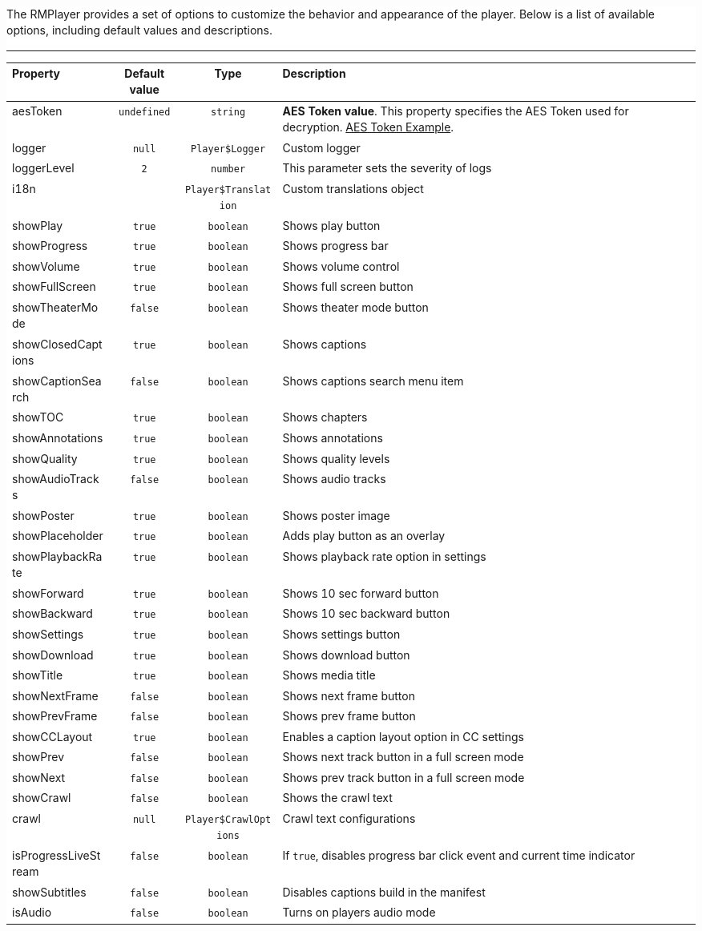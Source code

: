 
The RMPlayer provides a set of options to customize the behavior and appearance of the player. Below is a list of available options, including default values and descriptions.

___

| Property | Default value | Type | Description |
| :--- | :----: | :---: | :--- |
| aesToken | `undefined` | `string` | **AES Token value**. This property specifies the AES Token used for decryption. [AES Token Example](#aes). |
| logger | `null` | `Player$Logger` | Custom logger |
| loggerLevel | `2` | `number` | This parameter sets the severity of logs |
| i18n |  | `Player$Translation` | Custom translations object |
| showPlay | `true` | `boolean` | Shows play button |
| showProgress | `true` | `boolean` | Shows progress bar |
| showVolume | `true` | `boolean` | Shows volume control |
| showFullScreen | `true` | `boolean` | Shows full screen button |
| showTheaterMode | `false` | `boolean` | Shows theater mode button |
| showClosedCaptions | `true` | `boolean` | Shows captions |
| showCaptionSearch | `false` | `boolean` | Shows captions search menu item |
| showTOC | `true` | `boolean` | Shows chapters |
| showAnnotations | `true` | `boolean` | Shows annotations |
| showQuality | `true` | `boolean` | Shows quality levels |
| showAudioTracks | `false` | `boolean` | Shows audio tracks |
| showPoster | `true` | `boolean` | Shows poster image |
| showPlaceholder | `true` | `boolean` | Adds play button as an overlay |
| showPlaybackRate | `true` | `boolean` | Shows playback rate option in settings |
| showForward | `true` | `boolean` | Shows 10 sec forward button |
| showBackward | `true` | `boolean` | Shows 10 sec backward button |
| showSettings | `true` | `boolean` | Shows settings button |
| showDownload | `true` | `boolean` | Shows download button |
| showTitle | `true` | `boolean` | Shows media title |
| showNextFrame | `false` | `boolean` | Shows next frame button |
| showPrevFrame | `false` | `boolean` | Shows prev frame button |
| showCCLayout | `true` | `boolean` | Enables a caption layout option in CC settings |
| showPrev | `false` | `boolean` | Shows next track button in a full screen mode |
| showNext | `false` | `boolean` | Shows prev track button in a full screen mode |
| showCrawl | `false` | `boolean` | Shows the crawl text |
| crawl | `null` | `Player$CrawlOptions` | Crawl text configurations |
| isProgressLiveStream | `false` |`boolean` | If `true`, disables progress bar click event and current time indicator |
| showSubtitles | `false` | `boolean` | Disables captions build in the manifest |
| isAudio | `false` | `boolean` | Turns on players audio mode |